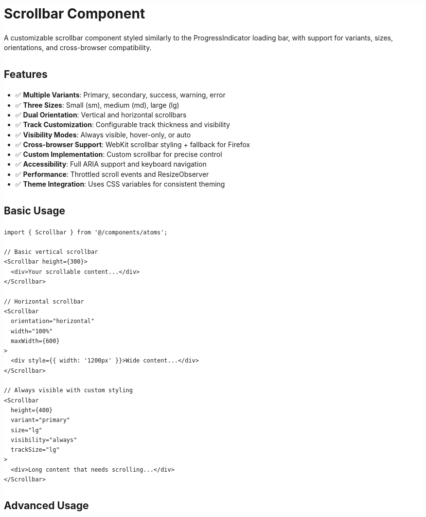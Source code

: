 # Scrollbar Component

A customizable scrollbar component styled similarly to the ProgressIndicator loading bar, with support for variants, sizes, orientations, and cross-browser compatibility.

## Features

- ✅ **Multiple Variants**: Primary, secondary, success, warning, error
- ✅ **Three Sizes**: Small (sm), medium (md), large (lg)
- ✅ **Dual Orientation**: Vertical and horizontal scrollbars
- ✅ **Track Customization**: Configurable track thickness and visibility
- ✅ **Visibility Modes**: Always visible, hover-only, or auto
- ✅ **Cross-browser Support**: WebKit scrollbar styling + fallback for Firefox
- ✅ **Custom Implementation**: Custom scrollbar for precise control
- ✅ **Accessibility**: Full ARIA support and keyboard navigation
- ✅ **Performance**: Throttled scroll events and ResizeObserver
- ✅ **Theme Integration**: Uses CSS variables for consistent theming

## Basic Usage

```tsx
import { Scrollbar } from '@/components/atoms';

// Basic vertical scrollbar
<Scrollbar height={300}>
  <div>Your scrollable content...</div>
</Scrollbar>

// Horizontal scrollbar
<Scrollbar 
  orientation="horizontal" 
  width="100%" 
  maxWidth={600}
>
  <div style={{ width: '1200px' }}>Wide content...</div>
</Scrollbar>

// Always visible with custom styling
<Scrollbar
  height={400}
  variant="primary"
  size="lg"
  visibility="always"
  trackSize="lg"
>
  <div>Long content that needs scrolling...</div>
</Scrollbar>
```

## Advanced Usage
